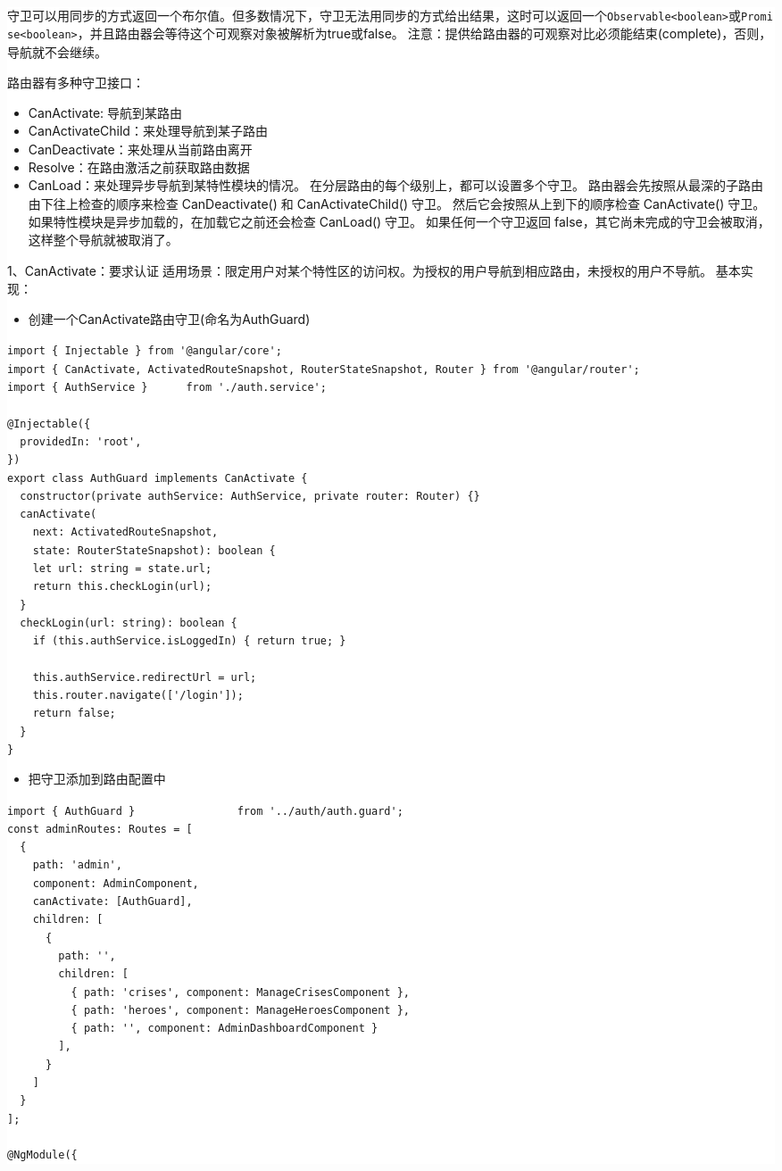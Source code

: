 守卫可以用同步的方式返回一个布尔值。但多数情况下，守卫无法用同步的方式给出结果，这时可以返回一个`Observable<boolean>`或`Promise<boolean>`，并且路由器会等待这个可观察对象被解析为true或false。
注意：提供给路由器的可观察对比必须能结束(complete)，否则，导航就不会继续。

路由器有多种守卫接口：
* CanActivate: 导航到某路由
* CanActivateChild：来处理导航到某子路由
* CanDeactivate：来处理从当前路由离开
* Resolve：在路由激活之前获取路由数据
* CanLoad：来处理异步导航到某特性模块的情况。
在分层路由的每个级别上，都可以设置多个守卫。 路由器会先按照从最深的子路由由下往上检查的顺序来检查 CanDeactivate() 和 CanActivateChild() 守卫。 然后它会按照从上到下的顺序检查 CanActivate() 守卫。 如果特性模块是异步加载的，在加载它之前还会检查 CanLoad() 守卫。 如果任何一个守卫返回 false，其它尚未完成的守卫会被取消，这样整个导航就被取消了。

1、CanActivate：要求认证
适用场景：限定用户对某个特性区的访问权。为授权的用户导航到相应路由，未授权的用户不导航。
基本实现：
* 创建一个CanActivate路由守卫(命名为AuthGuard)
```
import { Injectable } from '@angular/core';
import { CanActivate, ActivatedRouteSnapshot, RouterStateSnapshot, Router } from '@angular/router';
import { AuthService }      from './auth.service';

@Injectable({
  providedIn: 'root',
})
export class AuthGuard implements CanActivate {
  constructor(private authService: AuthService, private router: Router) {}
  canActivate(
    next: ActivatedRouteSnapshot,
    state: RouterStateSnapshot): boolean {
    let url: string = state.url;
    return this.checkLogin(url);
  }
  checkLogin(url: string): boolean {
    if (this.authService.isLoggedIn) { return true; }

    this.authService.redirectUrl = url;
    this.router.navigate(['/login']);
    return false;
  }
}
```
* 把守卫添加到路由配置中
```
import { AuthGuard }                from '../auth/auth.guard';
const adminRoutes: Routes = [
  {
    path: 'admin',
    component: AdminComponent,
    canActivate: [AuthGuard],
    children: [
      {
        path: '',
        children: [
          { path: 'crises', component: ManageCrisesComponent },
          { path: 'heroes', component: ManageHeroesComponent },
          { path: '', component: AdminDashboardComponent }
        ],
      }
    ]
  }
];

@NgModule({
```